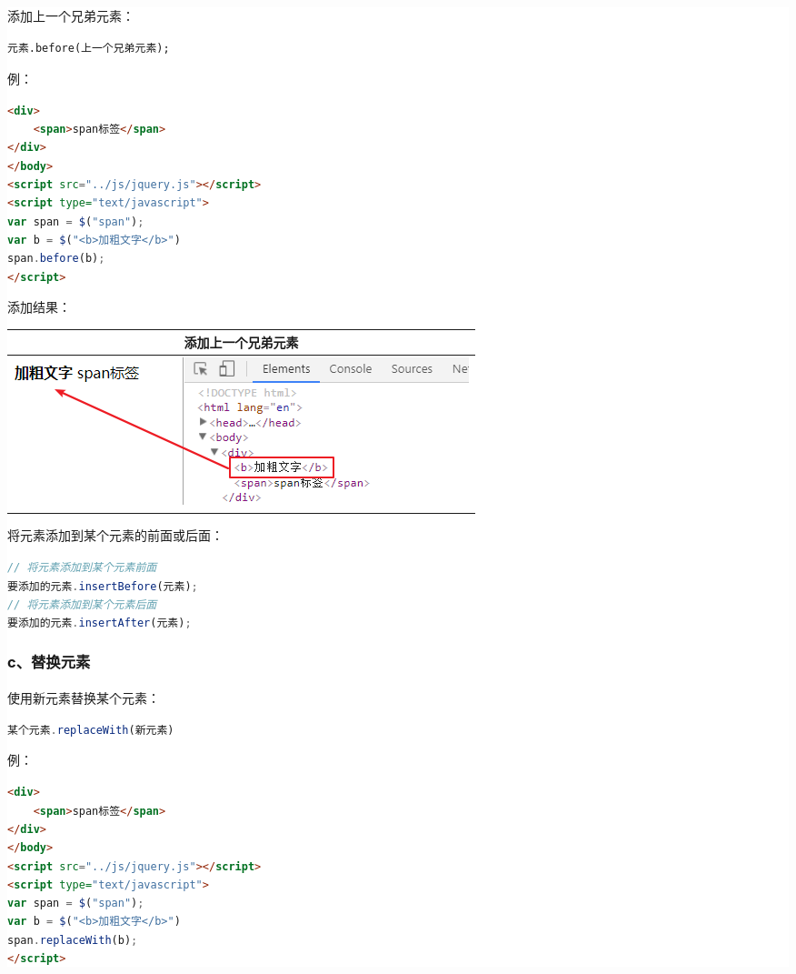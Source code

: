 添加上一个兄弟元素：

```shell
元素.before(上一个兄弟元素);
```

例：

```html
<div>
    <span>span标签</span>
</div>
</body>
<script src="../js/jquery.js"></script>
<script type="text/javascript">
var span = $("span");
var b = $("<b>加粗文字</b>")
span.before(b);
</script>
```

添加结果：

| 添加上一个兄弟元素                        |
| ----------------------------------------- |
| ![1567970395029](media/1567970395029.png) |

将元素添加到某个元素的前面或后面：

```js
// 将元素添加到某个元素前面
要添加的元素.insertBefore(元素);
// 将元素添加到某个元素后面
要添加的元素.insertAfter(元素);
```

### c、替换元素

使用新元素替换某个元素：

```js
某个元素.replaceWith(新元素)
```

例：

```html
<div>
    <span>span标签</span>
</div>
</body>
<script src="../js/jquery.js"></script>
<script type="text/javascript">
var span = $("span");
var b = $("<b>加粗文字</b>")
span.replaceWith(b);
</script>
```
